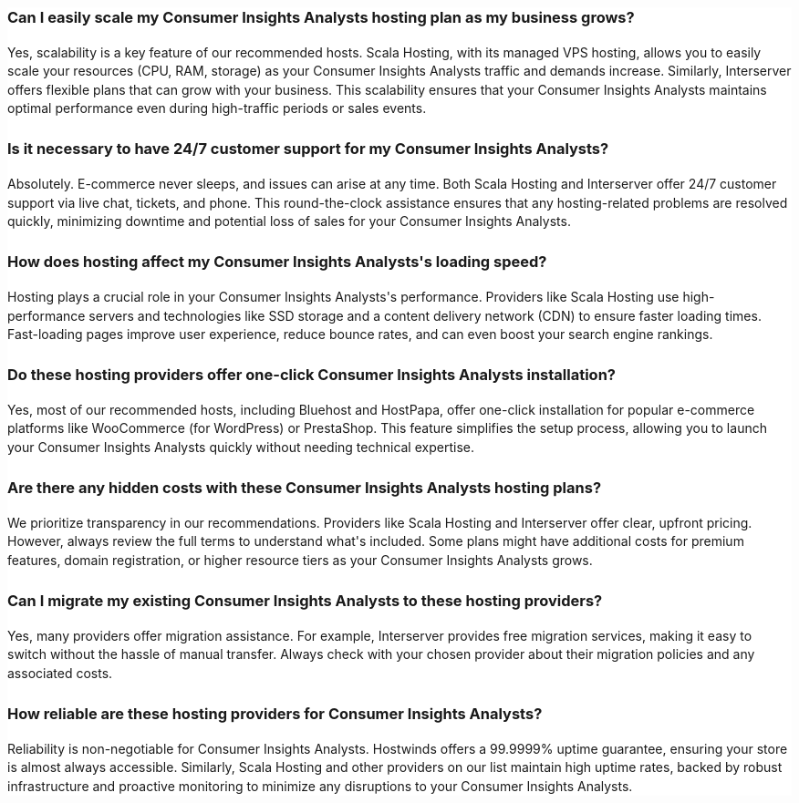 ### Can I easily scale my Consumer Insights Analysts hosting plan as my business grows? 
Yes, scalability is a key feature of our recommended hosts. Scala Hosting, with its managed VPS hosting, allows you to easily scale your resources (CPU, RAM, storage) as your Consumer Insights Analysts traffic and demands increase. Similarly, Interserver offers flexible plans that can grow with your business. This scalability ensures that your Consumer Insights Analysts maintains optimal performance even during high-traffic periods or sales events.

### Is it necessary to have 24/7 customer support for my Consumer Insights Analysts? 
Absolutely. E-commerce never sleeps, and issues can arise at any time. Both Scala Hosting and Interserver offer 24/7 customer support via live chat, tickets, and phone. This round-the-clock assistance ensures that any hosting-related problems are resolved quickly, minimizing downtime and potential loss of sales for your Consumer Insights Analysts.

### How does hosting affect my Consumer Insights Analysts's loading speed? 
Hosting plays a crucial role in your Consumer Insights Analysts's performance. Providers like Scala Hosting use high-performance servers and technologies like SSD storage and a content delivery network (CDN) to ensure faster loading times. Fast-loading pages improve user experience, reduce bounce rates, and can even boost your search engine rankings.

### Do these hosting providers offer one-click Consumer Insights Analysts installation? 
Yes, most of our recommended hosts, including Bluehost and HostPapa, offer one-click installation for popular e-commerce platforms like WooCommerce (for WordPress) or PrestaShop. This feature simplifies the setup process, allowing you to launch your Consumer Insights Analysts quickly without needing technical expertise.

### Are there any hidden costs with these Consumer Insights Analysts hosting plans? 
We prioritize transparency in our recommendations. Providers like Scala Hosting and Interserver offer clear, upfront pricing. However, always review the full terms to understand what's included. Some plans might have additional costs for premium features, domain registration, or higher resource tiers as your Consumer Insights Analysts grows.

### Can I migrate my existing Consumer Insights Analysts to these hosting providers? 
Yes, many providers offer migration assistance. For example, Interserver provides free migration services, making it easy to switch without the hassle of manual transfer. Always check with your chosen provider about their migration policies and any associated costs.

### How reliable are these hosting providers for Consumer Insights Analysts? 
Reliability is non-negotiable for Consumer Insights Analysts. Hostwinds offers a 99.9999% uptime guarantee, ensuring your store is almost always accessible. Similarly, Scala Hosting and other providers on our list maintain high uptime rates, backed by robust infrastructure and proactive monitoring to minimize any disruptions to your Consumer Insights Analysts.
